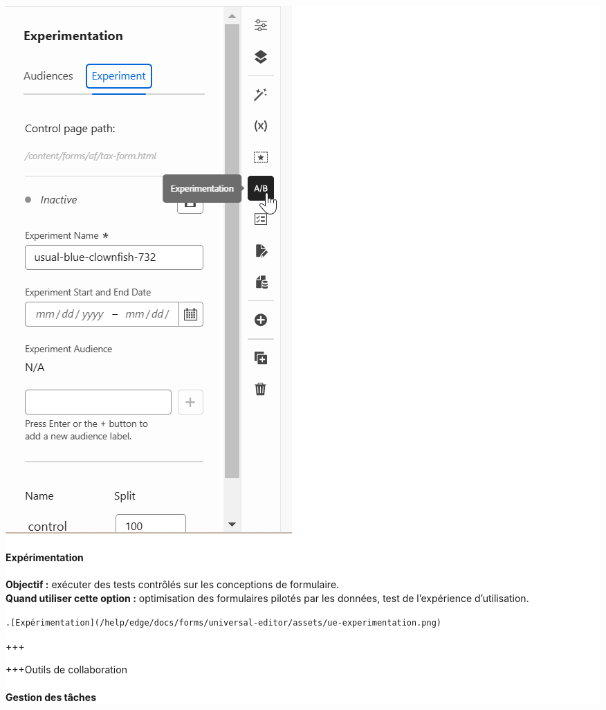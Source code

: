 ![Tests A/B](/help/edge/docs/forms/universal-editor/assets/ue-abtesting.png)

#### **Expérimentation**

**Objectif :** exécuter des tests contrôlés sur les conceptions de formulaire.\
**Quand utiliser cette option :** optimisation des formulaires pilotés par les données, test de l’expérience d’utilisation.

    .[Expérimentation](/help/edge/docs/forms/universal-editor/assets/ue-experimentation.png)

+++

+++Outils de collaboration

#### **Gestion des tâches**
